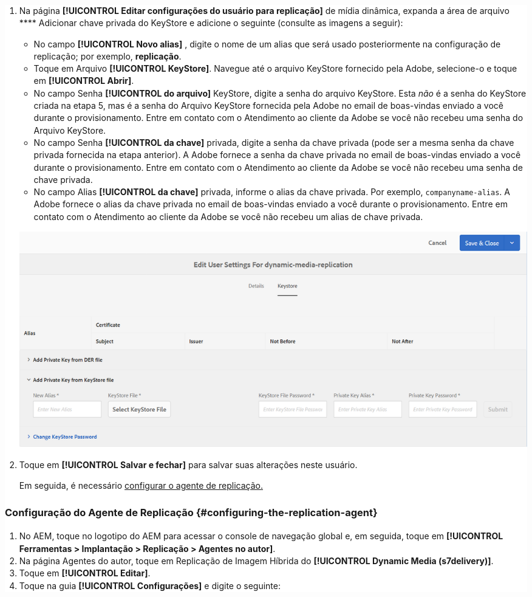 1. Na página **[!UICONTROL Editar configurações do usuário para replicação]** de mídia dinâmica, expanda a área de arquivo **** Adicionar chave privada do KeyStore e adicione o seguinte (consulte as imagens a seguir):

   * No campo **[!UICONTROL Novo alias]** , digite o nome de um alias que será usado posteriormente na configuração de replicação; por exemplo, **replicação**.
   * Toque em Arquivo **[!UICONTROL KeyStore]**. Navegue até o arquivo KeyStore fornecido pela Adobe, selecione-o e toque em **[!UICONTROL Abrir]**.
   * No campo Senha **[!UICONTROL do arquivo]** KeyStore, digite a senha do arquivo KeyStore. Esta _não_ é a senha do KeyStore criada na etapa 5, mas é a senha do Arquivo KeyStore fornecida pela Adobe no email de boas-vindas enviado a você durante o provisionamento. Entre em contato com o Atendimento ao cliente da Adobe se você não recebeu uma senha do Arquivo KeyStore.
   * No campo Senha **[!UICONTROL da chave]** privada, digite a senha da chave privada (pode ser a mesma senha da chave privada fornecida na etapa anterior). A Adobe fornece a senha da chave privada no email de boas-vindas enviado a você durante o provisionamento. Entre em contato com o Atendimento ao cliente da Adobe se você não recebeu uma senha de chave privada.
   * No campo Alias **[!UICONTROL da chave]** privada, informe o alias da chave privada. Por exemplo, `companyname-alias`. A Adobe fornece o alias da chave privada no email de boas-vindas enviado a você durante o provisionamento. Entre em contato com o Atendimento ao cliente da Adobe se você não recebeu um alias de chave privada.

   ![edit_settings_fordynamic-media-Replication2](assets/edit_settings_fordynamic-media-replication2.png)

1. Toque em **[!UICONTROL Salvar e fechar]** para salvar suas alterações neste usuário.

   Em seguida, é necessário [configurar o agente de replicação.](#configuring-the-replication-agent)

### Configuração do Agente de Replicação {#configuring-the-replication-agent}

1. No AEM, toque no logotipo do AEM para acessar o console de navegação global e, em seguida, toque em **[!UICONTROL Ferramentas > Implantação > Replicação > Agentes no autor]**.
1. Na página Agentes do autor, toque em Replicação de Imagem Híbrida do **[!UICONTROL Dynamic Media (s7delivery)]**.
1. Toque em **[!UICONTROL Editar]**.
1. Toque na guia **[!UICONTROL Configurações]** e digite o seguinte:
